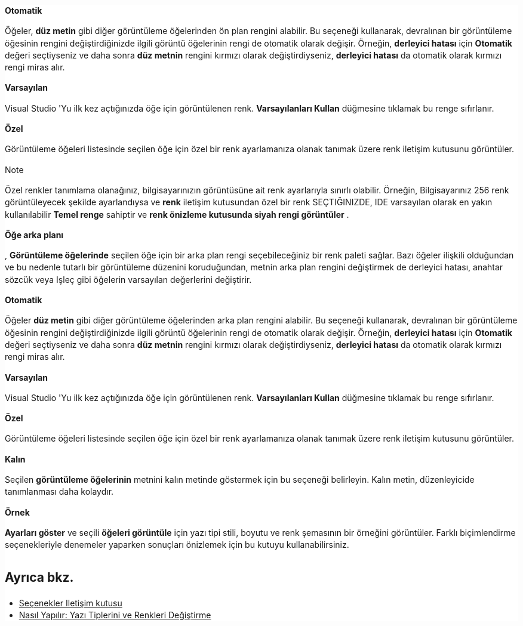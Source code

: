 **Otomatik**

Öğeler, **düz metin** gibi diğer görüntüleme öğelerinden ön plan rengini alabilir. Bu seçeneği kullanarak, devralınan bir görüntüleme öğesinin rengini değiştirdiğinizde ilgili görüntü öğelerinin rengi de otomatik olarak değişir. Örneğin, **derleyici hatası** için **Otomatik** değeri seçtiyseniz ve daha sonra **düz metnin** rengini kırmızı olarak değiştirdiyseniz, **derleyici hatası** da otomatik olarak kırmızı rengi miras alır.

**Varsayılan**

Visual Studio 'Yu ilk kez açtığınızda öğe için görüntülenen renk. **Varsayılanları Kullan** düğmesine tıklamak bu renge sıfırlanır.

**Özel**

Görüntüleme öğeleri listesinde seçilen öğe için özel bir renk ayarlamanıza olanak tanımak üzere renk iletişim kutusunu görüntüler.

> [!NOTE]
> Özel renkler tanımlama olanağınız, bilgisayarınızın görüntüsüne ait renk ayarlarıyla sınırlı olabilir. Örneğin, Bilgisayarınız 256 renk görüntüleyecek şekilde ayarlandıysa ve **renk** iletişim kutusundan özel bir renk SEÇTIĞINIZDE, IDE varsayılan olarak en yakın kullanılabilir **Temel renge** sahiptir ve **renk önizleme kutusunda siyah rengi görüntüler** .

**Öğe arka planı**

, **Görüntüleme öğelerinde** seçilen öğe için bir arka plan rengi seçebileceğiniz bir renk paleti sağlar. Bazı öğeler ilişkili olduğundan ve bu nedenle tutarlı bir görüntüleme düzenini koruduğundan, metnin arka plan rengini değiştirmek de derleyici hatası, anahtar sözcük veya Işleç gibi öğelerin varsayılan değerlerini değiştirir.

**Otomatik**

Öğeler **düz metin** gibi diğer görüntüleme öğelerinden arka plan rengini alabilir. Bu seçeneği kullanarak, devralınan bir görüntüleme öğesinin rengini değiştirdiğinizde ilgili görüntü öğelerinin rengi de otomatik olarak değişir. Örneğin, **derleyici hatası** için **Otomatik** değeri seçtiyseniz ve daha sonra **düz metnin** rengini kırmızı olarak değiştirdiyseniz, **derleyici hatası** da otomatik olarak kırmızı rengi miras alır.

**Varsayılan**

Visual Studio 'Yu ilk kez açtığınızda öğe için görüntülenen renk. **Varsayılanları Kullan** düğmesine tıklamak bu renge sıfırlanır.

**Özel**

Görüntüleme öğeleri listesinde seçilen öğe için özel bir renk ayarlamanıza olanak tanımak üzere renk iletişim kutusunu görüntüler.

**Kalın**

Seçilen **görüntüleme öğelerinin** metnini kalın metinde göstermek için bu seçeneği belirleyin. Kalın metin, düzenleyicide tanımlanması daha kolaydır.

**Örnek**

**Ayarları göster** ve seçili **öğeleri görüntüle** için yazı tipi stili, boyutu ve renk şemasının bir örneğini görüntüler. Farklı biçimlendirme seçenekleriyle denemeler yaparken sonuçları önizlemek için bu kutuyu kullanabilirsiniz.

## <a name="see-also"></a>Ayrıca bkz.

- [Seçenekler Iletişim kutusu](../../ide/reference/options-dialog-box-visual-studio.md)
- [Nasıl Yapılır: Yazı Tiplerini ve Renkleri Değiştirme](../../ide/how-to-change-fonts-and-colors-in-visual-studio.md)
